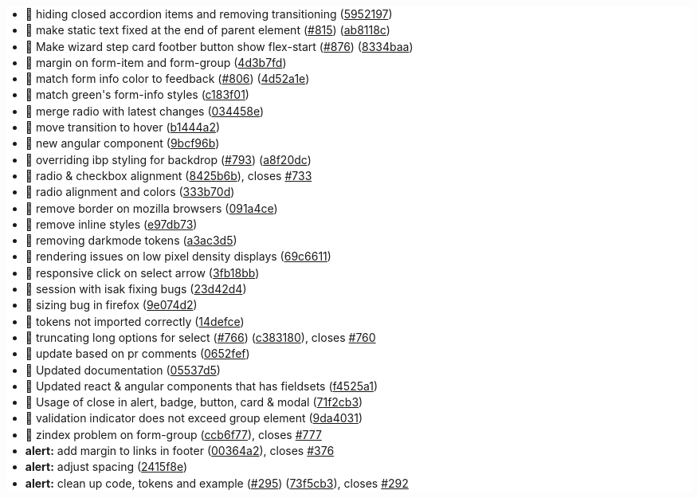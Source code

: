 - 🐛 hiding closed accordion items and removing transitioning ([5952197](https://github.com/seb-oss/green/commit/5952197e03dbe44ea8124c95e2e6595e7f472a34))
- 🐛 make static text fixed at the end of parent element ([#815](https://github.com/seb-oss/green/issues/815)) ([ab8118c](https://github.com/seb-oss/green/commit/ab8118c285edf43ee93b88107736cc365b7f38c1))
- 🐛 Make wizard step card footber button show flex-start ([#876](https://github.com/seb-oss/green/issues/876)) ([8334baa](https://github.com/seb-oss/green/commit/8334baab6f7527d19e04e0f283a6cc6c3be4182c))
- 🐛 margin on form-item and form-group ([4d3b7fd](https://github.com/seb-oss/green/commit/4d3b7fd36878a25ed2584af00bae70f669fd7442))
- 🐛 match form info color to feedback ([#806](https://github.com/seb-oss/green/issues/806)) ([4d52a1e](https://github.com/seb-oss/green/commit/4d52a1e2b8729b8a0b32dc484f98162a33c55162))
- 🐛 match green's form-info styles ([c183f01](https://github.com/seb-oss/green/commit/c183f012c6611ccc7d07342f22b3505df2780699))
- 🐛 merge radio with latest changes ([034458e](https://github.com/seb-oss/green/commit/034458e8ab0d14524acba99a336e3c969ee290ad))
- 🐛 move transition to hover ([b1444a2](https://github.com/seb-oss/green/commit/b1444a2151bf8743570db2062d5b8570bc4f3b15))
- 🐛 new angular component ([9bcf96b](https://github.com/seb-oss/green/commit/9bcf96b27565e69fc821f23ed131f52d3d4d6434))
- 🐛 overriding ibp styling for backdrop ([#793](https://github.com/seb-oss/green/issues/793)) ([a8f20dc](https://github.com/seb-oss/green/commit/a8f20dc4946c886c2ba2133b22b85d957546e5f8))
- 🐛 radio & checkbox alignment ([8425b6b](https://github.com/seb-oss/green/commit/8425b6baa3bfc0a9a91cbbd9dba49928292e45af)), closes [#733](https://github.com/seb-oss/green/issues/733)
- 🐛 radio alignment and colors ([333b70d](https://github.com/seb-oss/green/commit/333b70db3bc2be528f63ab73d9b378aa11738d54))
- 🐛 remove border on mozilla browsers ([091a4ce](https://github.com/seb-oss/green/commit/091a4ceabe446d1ae17117a3efa821f850512d23))
- 🐛 remove inline styles ([e97db73](https://github.com/seb-oss/green/commit/e97db737838ee24b5406229400b6a70047a3aa04))
- 🐛 removing darkmode tokens ([a3ac3d5](https://github.com/seb-oss/green/commit/a3ac3d514bfb4269386fc9970f9d7b2ce54ffdb2))
- 🐛 rendering issues on low pixel density displays ([69c6611](https://github.com/seb-oss/green/commit/69c66110f09d1fead47b2e21e1ca98b191e47cb2))
- 🐛 responsive click on select arrow ([3fb18bb](https://github.com/seb-oss/green/commit/3fb18bb24cf57b8accae4e41449ac58dc5d7e8e9))
- 🐛 session with isak fixing bugs ([23d42d4](https://github.com/seb-oss/green/commit/23d42d473a314f27a8ea8376994ce0557d3d3747))
- 🐛 sizing bug in firefox ([9e074d2](https://github.com/seb-oss/green/commit/9e074d266fca1e2118a2a7609bb06462bb41274d))
- 🐛 tokens not imported correctly ([14defce](https://github.com/seb-oss/green/commit/14defceaa01221d36722feb193e6bece8768c024))
- 🐛 truncating long options for select ([#766](https://github.com/seb-oss/green/issues/766)) ([c383180](https://github.com/seb-oss/green/commit/c3831804b056dfcef42dd7b2fcc600ed604b5c96)), closes [#760](https://github.com/seb-oss/green/issues/760)
- 🐛 update based on pr comments ([0652fef](https://github.com/seb-oss/green/commit/0652fef5ca3e06601d1fad80d53ff80caee96c28))
- 🐛 Updated documentation ([05537d5](https://github.com/seb-oss/green/commit/05537d55b48271764abbc108b01d124728e58c62))
- 🐛 Updated react & angular components that has fieldsets ([f4525a1](https://github.com/seb-oss/green/commit/f4525a19d0963122801a0102b928481cb4ec1414))
- 🐛 Usage of close in alert, badge, button, card & modal ([71f2cb3](https://github.com/seb-oss/green/commit/71f2cb32b4a002118e8500c90115ccb294091ce5))
- 🐛 validation indicator does not exceed group element ([9da4031](https://github.com/seb-oss/green/commit/9da40317ad930681c2aa8d72a55fb47665fd49a0))
- 🐛 zindex problem on form-group ([ccb6f77](https://github.com/seb-oss/green/commit/ccb6f77dbea6cfd3eb30f6648bc1060bf2d7cdda)), closes [#777](https://github.com/seb-oss/green/issues/777)
- **alert:** add margin to links in footer ([00364a2](https://github.com/seb-oss/green/commit/00364a2e42ee3f5a274253502f8215df742edbd3)), closes [#376](https://github.com/seb-oss/green/issues/376)
- **alert:** adjust spacing ([2415f8e](https://github.com/seb-oss/green/commit/2415f8ee3e9b3c46a007c4870beb0b341d43eed9))
- **alert:** clean up code, tokens and example ([#295](https://github.com/seb-oss/green/issues/295)) ([73f5cb3](https://github.com/seb-oss/green/commit/73f5cb3227a881b0c589f336add8522fd91801be)), closes [#292](https://github.com/seb-oss/green/issues/292)